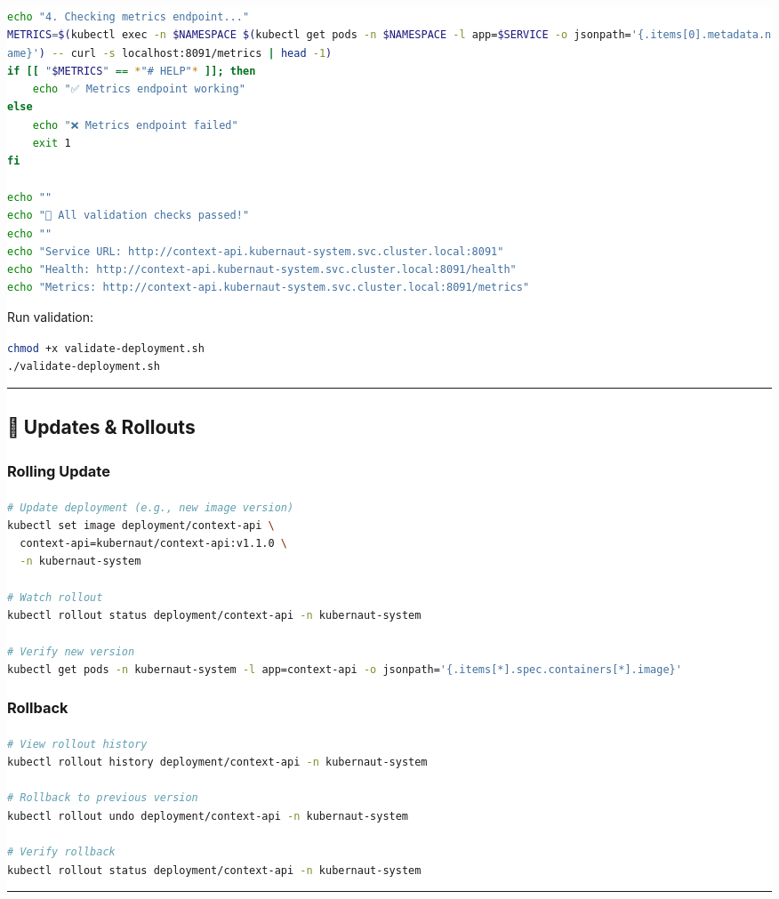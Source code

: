 ```bash
echo "4. Checking metrics endpoint..."
METRICS=$(kubectl exec -n $NAMESPACE $(kubectl get pods -n $NAMESPACE -l app=$SERVICE -o jsonpath='{.items[0].metadata.name}') -- curl -s localhost:8091/metrics | head -1)
if [[ "$METRICS" == *"# HELP"* ]]; then
    echo "✅ Metrics endpoint working"
else
    echo "❌ Metrics endpoint failed"
    exit 1
fi

echo ""
echo "🎉 All validation checks passed!"
echo ""
echo "Service URL: http://context-api.kubernaut-system.svc.cluster.local:8091"
echo "Health: http://context-api.kubernaut-system.svc.cluster.local:8091/health"
echo "Metrics: http://context-api.kubernaut-system.svc.cluster.local:8091/metrics"
```

Run validation:
```bash
chmod +x validate-deployment.sh
./validate-deployment.sh
```

---

## 🔄 **Updates & Rollouts**

### **Rolling Update**

```bash
# Update deployment (e.g., new image version)
kubectl set image deployment/context-api \
  context-api=kubernaut/context-api:v1.1.0 \
  -n kubernaut-system

# Watch rollout
kubectl rollout status deployment/context-api -n kubernaut-system

# Verify new version
kubectl get pods -n kubernaut-system -l app=context-api -o jsonpath='{.items[*].spec.containers[*].image}'
```

### **Rollback**

```bash
# View rollout history
kubectl rollout history deployment/context-api -n kubernaut-system

# Rollback to previous version
kubectl rollout undo deployment/context-api -n kubernaut-system

# Verify rollback
kubectl rollout status deployment/context-api -n kubernaut-system
```

---